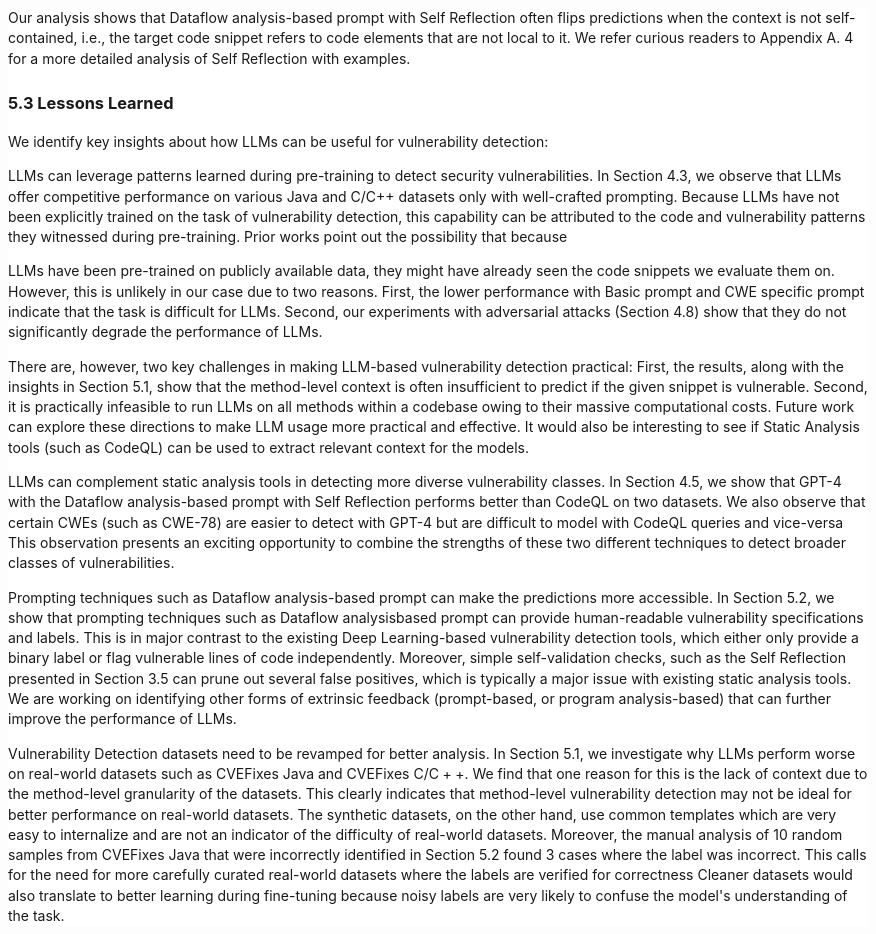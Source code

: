 Our analysis shows that Dataflow analysis-based prompt with Self Reflection often flips predictions when the context is not self-contained, i.e., the target code snippet refers to code elements that are not local to it. We refer curious readers to Appendix A. 4 for a more detailed analysis of Self Reflection with examples.

### 5.3 Lessons Learned

We identify key insights about how LLMs can be useful for vulnerability detection:

LLMs can leverage patterns learned during pre-training to detect security vulnerabilities. In Section 4.3, we observe that LLMs offer competitive performance on various Java and C/C++ datasets only with well-crafted prompting. Because LLMs have not been explicitly trained on the task of vulnerability detection, this capability can be attributed to the code and vulnerability patterns they witnessed during pre-training. Prior works point out the possibility that because

LLMs have been pre-trained on publicly available data, they might have already seen the code snippets we evaluate them on. However, this is unlikely in our case due to two reasons. First, the lower performance with Basic prompt and CWE specific prompt indicate that the task is difficult for LLMs. Second, our experiments with adversarial attacks (Section 4.8) show that they do not significantly degrade the performance of LLMs.

There are, however, two key challenges in making LLM-based vulnerability detection practical: First, the results, along with the insights in Section 5.1, show that the method-level context is often insufficient to predict if the given snippet is vulnerable. Second, it is practically infeasible to run LLMs on all methods within a codebase owing to their massive computational costs. Future work can explore these directions to make LLM usage more practical and effective. It would also be interesting to see if Static Analysis tools (such as CodeQL) can be used to extract relevant context for the models.

LLMs can complement static analysis tools in detecting more diverse vulnerability classes. In Section 4.5, we show that GPT-4 with the Dataflow analysis-based prompt with Self Reflection performs better than CodeQL on two datasets. We also observe that certain CWEs (such as CWE-78) are easier to detect with GPT-4 but are difficult to model with CodeQL queries and vice-versa This observation presents an exciting opportunity to combine the strengths of these two different techniques to detect broader classes of vulnerabilities.

Prompting techniques such as Dataflow analysis-based prompt can make the predictions more accessible. In Section 5.2, we show that prompting techniques such as Dataflow analysisbased prompt can provide human-readable vulnerability specifications and labels. This is in major contrast to the existing Deep Learning-based vulnerability detection tools, which either only provide a binary label or flag vulnerable lines of code independently. Moreover, simple self-validation checks, such as the Self Reflection presented in Section 3.5 can prune out several false positives, which is typically a major issue with existing static analysis tools. We are working on identifying other forms of extrinsic feedback (prompt-based, or program analysis-based) that can further improve the performance of LLMs.

Vulnerability Detection datasets need to be revamped for better analysis. In Section 5.1, we investigate why LLMs perform worse on real-world datasets such as CVEFixes Java and CVEFixes $\mathrm{C} / \mathrm{C}++$. We find that one reason for this is the lack of context due to the method-level granularity of the datasets. This clearly indicates that method-level vulnerability detection may not be ideal for better performance on real-world datasets. The synthetic datasets, on the other hand, use common templates which are very easy to internalize and are not an indicator of the difficulty of real-world datasets. Moreover, the manual analysis of 10 random samples from CVEFixes Java that were incorrectly identified in Section 5.2 found 3 cases where the label was incorrect. This calls for the need for more carefully curated real-world datasets where the labels are verified for correctness Cleaner datasets would also translate to better learning during fine-tuning because noisy labels are very likely to confuse the model's understanding of the task.

